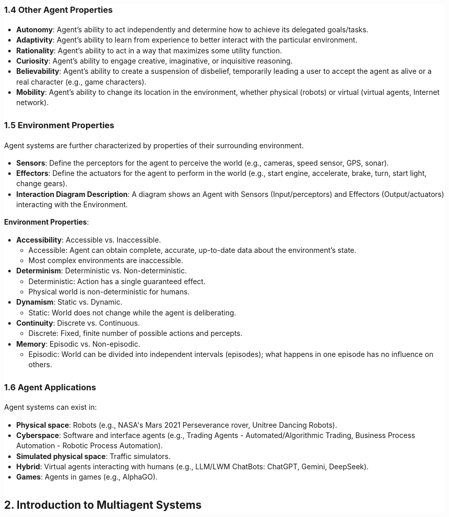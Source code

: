 ### 1.4 Other Agent Properties
- **Autonomy**: Agent’s ability to act independently and determine how to achieve its delegated goals/tasks.
- **Adaptivity**: Agent’s ability to learn from experience to better interact with the particular environment.
- **Rationality**: Agent’s ability to act in a way that maximizes some utility function.
- **Curiosity**: Agent’s ability to engage creative, imaginative, or inquisitive reasoning.
- **Believability**: Agent’s ability to create a suspension of disbelief, temporarily leading a user to accept the agent as alive or a real character (e.g., game characters).
- **Mobility**: Agent’s ability to change its location in the environment, whether physical (robots) or virtual (virtual agents, Internet network).

### 1.5 Environment Properties
Agent systems are further characterized by properties of their surrounding environment.
- **Sensors**: Define the perceptors for the agent to perceive the world (e.g., cameras, speed sensor, GPS, sonar).
- **Effectors**: Define the actuators for the agent to perform in the world (e.g., start engine, accelerate, brake, turn, start light, change gears).
- **Interaction Diagram Description**: A diagram shows an Agent with Sensors (Input/perceptors) and Effectors (Output/actuators) interacting with the Environment.

**Environment Properties**:
- **Accessibility**: Accessible vs. Inaccessible.
  - Accessible: Agent can obtain complete, accurate, up-to-date data about the environment’s state.
  - Most complex environments are inaccessible.
- **Determinism**: Deterministic vs. Non-deterministic.
  - Deterministic: Action has a single guaranteed effect.
  - Physical world is non-deterministic for humans.
- **Dynamism**: Static vs. Dynamic.
  - Static: World does not change while the agent is deliberating.
- **Continuity**: Discrete vs. Continuous.
  - Discrete: Fixed, finite number of possible actions and percepts.
- **Memory**: Episodic vs. Non-episodic.
  - Episodic: World can be divided into independent intervals (episodes); what happens in one episode has no influence on others.

### 1.6 Agent Applications
Agent systems can exist in:
- **Physical space**: Robots (e.g., NASA\'s Mars 2021 Perseverance rover, Unitree Dancing Robots).
- **Cyberspace**: Software and interface agents (e.g., Trading Agents - Automated/Algorithmic Trading, Business Process Automation - Robotic Process Automation).
- **Simulated physical space**: Traffic simulators.
- **Hybrid**: Virtual agents interacting with humans (e.g., LLM/LWM ChatBots: ChatGPT, Gemini, DeepSeek).
- **Games**: Agents in games (e.g., AlphaGO).




## 2. Introduction to Multiagent Systems
